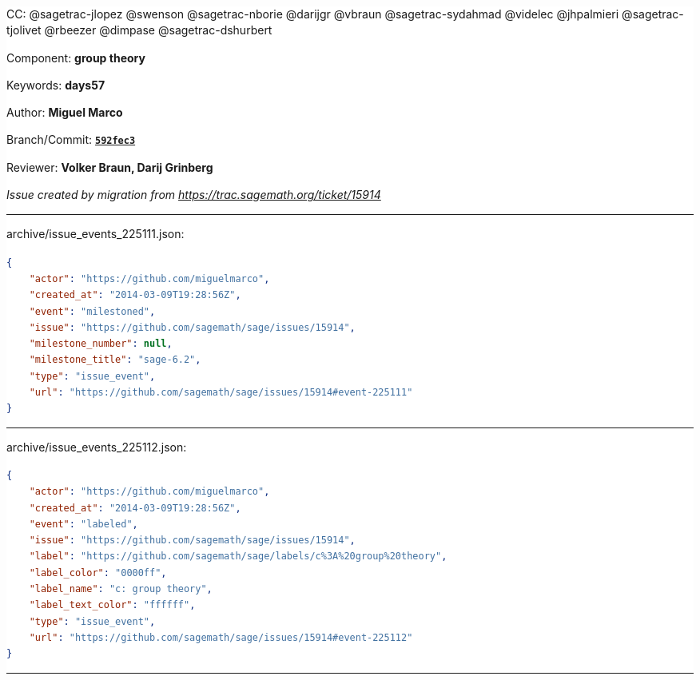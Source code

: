 CC:  @sagetrac-jlopez @swenson @sagetrac-nborie @darijgr @vbraun @sagetrac-sydahmad @videlec @jhpalmieri @sagetrac-tjolivet @rbeezer @dimpase @sagetrac-dshurbert

Component: **group theory**

Keywords: **days57**

Author: **Miguel Marco**

Branch/Commit: **[`592fec3`](https://github.com/sagemath/sagetrac-mirror/commit/592fec397795e6e217f13b8ce598f06926f12a53)**

Reviewer: **Volker Braun, Darij Grinberg**

_Issue created by migration from https://trac.sagemath.org/ticket/15914_





---

archive/issue_events_225111.json:
```json
{
    "actor": "https://github.com/miguelmarco",
    "created_at": "2014-03-09T19:28:56Z",
    "event": "milestoned",
    "issue": "https://github.com/sagemath/sage/issues/15914",
    "milestone_number": null,
    "milestone_title": "sage-6.2",
    "type": "issue_event",
    "url": "https://github.com/sagemath/sage/issues/15914#event-225111"
}
```



---

archive/issue_events_225112.json:
```json
{
    "actor": "https://github.com/miguelmarco",
    "created_at": "2014-03-09T19:28:56Z",
    "event": "labeled",
    "issue": "https://github.com/sagemath/sage/issues/15914",
    "label": "https://github.com/sagemath/sage/labels/c%3A%20group%20theory",
    "label_color": "0000ff",
    "label_name": "c: group theory",
    "label_text_color": "ffffff",
    "type": "issue_event",
    "url": "https://github.com/sagemath/sage/issues/15914#event-225112"
}
```



---
